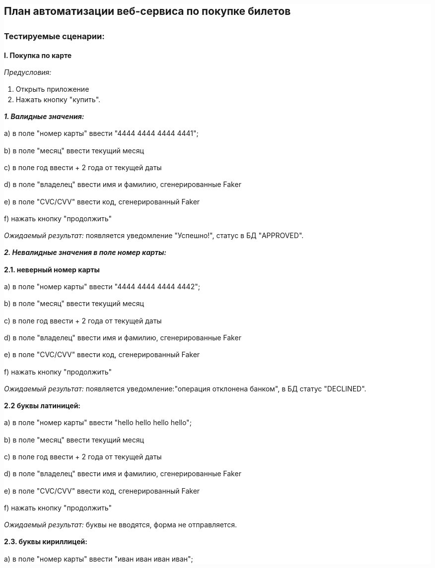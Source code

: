 ## План автоматизации веб-сервиса по покупке билетов
### Тестируемые сценарии:

**I. Покупка по карте**

_Предусловия:_
1. Открыть приложение
2. Нажать кнопку "купить".

_**1. Валидные значения:**_

a) в поле "номер карты" ввести "4444 4444 4444 4441";

b) в поле "месяц" ввести текущий месяц

c) в поле год ввести + 2 года от текущей даты

d) в поле "владелец" ввести имя и фамилию, сгенерированные Faker

e) в поле "CVC/CVV" ввести код, сгенерированный Faker

f) нажать кнопку "продолжить"

_Ожидаемый результат:_ появляется уведомление "Успешно!", статус в БД "APPROVED".

_**2. Невалидные значения в поле номер карты:**_

**2.1. неверный номер карты**

a) в поле "номер карты" ввести "4444 4444 4444 4442";

b) в поле "месяц" ввести текущий месяц

c) в поле год ввести + 2 года от текущей даты

d) в поле "владелец" ввести имя и фамилию, сгенерированные Faker

e) в поле "CVC/CVV" ввести код, сгенерированный Faker

f) нажать кнопку "продолжить"

_Ожидаемый результат:_ появляется уведомление:"операция отклонена банком", в БД статус "DECLINED".

**2.2 буквы латиницей:**

a) в поле "номер карты" ввести "hello hello hello hello";

b) в поле "месяц" ввести текущий месяц

c) в поле год ввести + 2 года от текущей даты

d) в поле "владелец" ввести имя и фамилию, сгенерированные Faker

e) в поле "CVC/CVV" ввести код, сгенерированный Faker

f) нажать кнопку "продолжить"

_Ожидаемый результат:_ буквы не вводятся, форма не отправляется.

**2.3. буквы кириллицей:**

a) в поле "номер карты" ввести "иван иван иван иван";
